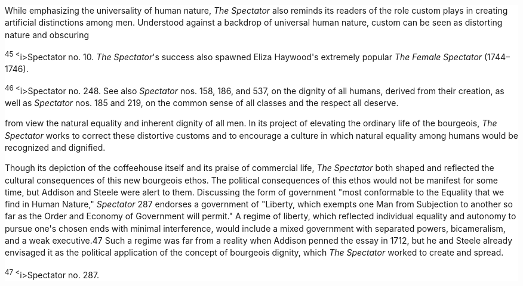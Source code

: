 While emphasizing the universality of human nature, *The Spectator* also reminds its readers of the role custom plays in creating artificial distinctions among men. Understood against a backdrop of universal human nature, custom can be seen as distorting nature and obscuring

<sup>45 <</sup>i>Spectator no. 10. *The Spectator*'s success also spawned Eliza Haywood's extremely popular *The Female Spectator* (1744–1746).

<sup>46 <</sup>i>Spectator no. 248. See also *Spectator* nos. 158, 186, and 537, on the dignity of all humans, derived from their creation, as well as *Spectator* nos. 185 and 219, on the common sense of all classes and the respect all deserve.

from view the natural equality and inherent dignity of all men. In its project of elevating the ordinary life of the bourgeois, *The Spectator* works to correct these distortive customs and to encourage a culture in which natural equality among humans would be recognized and dignified.

Though its depiction of the coffeehouse itself and its praise of commercial life, *The Spectator* both shaped and reflected the cultural consequences of this new bourgeois ethos. The political consequences of this ethos would not be manifest for some time, but Addison and Steele were alert to them. Discussing the form of government "most conformable to the Equality that we find in Human Nature," *Spectator* 287 endorses a government of "Liberty, which exempts one Man from Subjection to another so far as the Order and Economy of Government will permit." A regime of liberty, which reflected individual equality and autonomy to pursue one's chosen ends with minimal interference, would include a mixed government with separated powers, bicameralism, and a weak executive.47 Such a regime was far from a reality when Addison penned the essay in 1712, but he and Steele already envisaged it as the political application of the concept of bourgeois dignity, which *The Spectator* worked to create and spread.

<sup>47 <</sup>i>Spectator no. 287.
